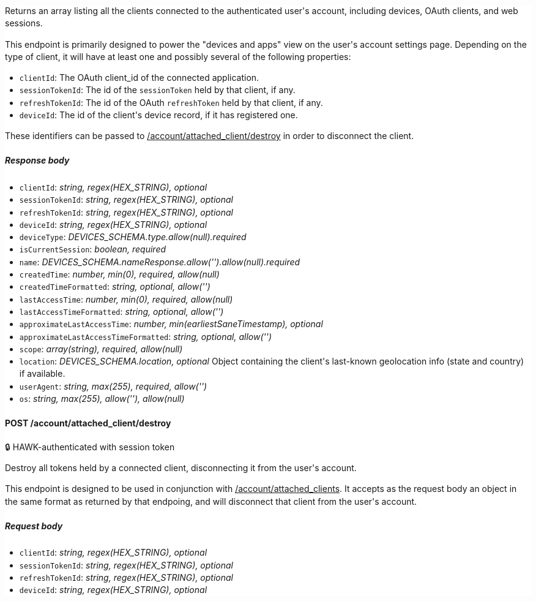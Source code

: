 Returns an array listing all the clients connected to the authenticated user's account,
including devices, OAuth clients, and web sessions.

This endpoint is primarily designed to power the "devices and apps" view
on the user's account settings page. Depending on the type of client, it will have
at least one and possibly several of the following properties:

- `clientId`: The OAuth client_id of the connected application.
- `sessionTokenId`: The id of the `sessionToken` held by that client, if any.
- `refreshTokenId`: The id of the OAuth `refreshToken` held by that client, if any.
- `deviceId`: The id of the client's device record, if it has registered one.

These identifiers can be passed to [/account/attached_client/destroy](#post-accountattached_clientdestroy)
in order to disconnect the client.

##### Response body

- `clientId`: _string, regex(HEX_STRING), optional_
- `sessionTokenId`: _string, regex(HEX_STRING), optional_
- `refreshTokenId`: _string, regex(HEX_STRING), optional_
- `deviceId`: _string, regex(HEX_STRING), optional_
- `deviceType`: _DEVICES_SCHEMA.type.allow(null).required_
- `isCurrentSession`: _boolean, required_
- `name`: _DEVICES_SCHEMA.nameResponse.allow('').allow(null).required_
- `createdTime`: _number, min(0), required, allow(null)_
- `createdTimeFormatted`: _string, optional, allow('')_
- `lastAccessTime`: _number, min(0), required, allow(null)_
- `lastAccessTimeFormatted`: _string, optional, allow('')_
- `approximateLastAccessTime`: _number, min(earliestSaneTimestamp), optional_
- `approximateLastAccessTimeFormatted`: _string, optional, allow('')_
- `scope`: _array(string), required, allow(null)_
- `location`: _DEVICES_SCHEMA.location, optional_
  Object containing the client's last-known geolocation info (state and country) if available.
- `userAgent`: _string, max(255), required, allow('')_
- `os`: _string, max(255), allow(''), allow(null)_

#### POST /account/attached_client/destroy

:lock: HAWK-authenticated with session token

Destroy all tokens held by a connected client, disconnecting it from the user's account.

This endpoint is designed to be used in conjunction with [/account/attached_clients](#get-accountattached_clients).
It accepts as the request body an object in the same format as returned by that endpoing,
and will disconnect that client from the user's account.

##### Request body

- `clientId`: _string, regex(HEX_STRING), optional_
- `sessionTokenId`: _string, regex(HEX_STRING), optional_
- `refreshTokenId`: _string, regex(HEX_STRING), optional_
- `deviceId`: _string, regex(HEX_STRING), optional_
